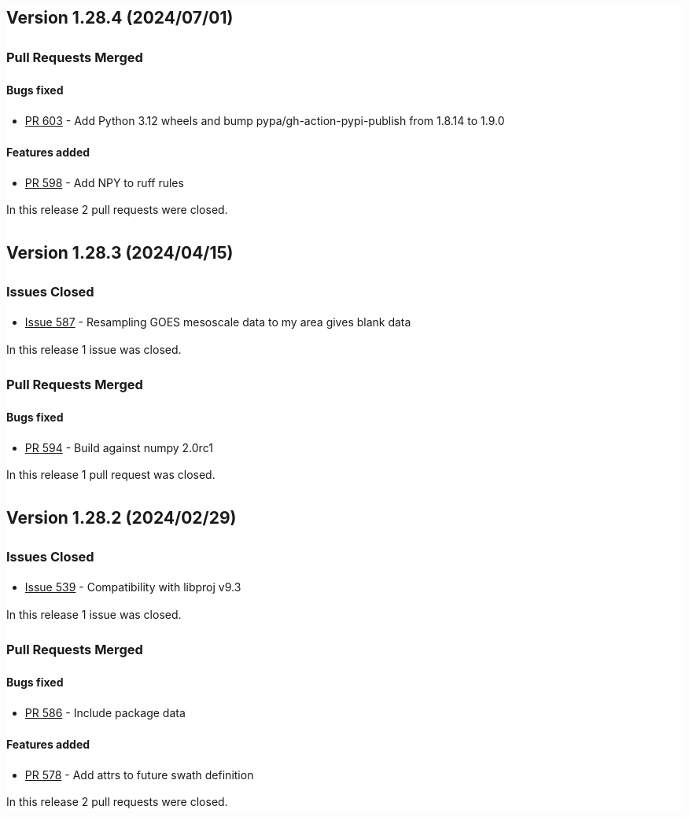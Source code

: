 
## Version 1.28.4 (2024/07/01)

### Pull Requests Merged

#### Bugs fixed

* [PR 603](https://github.com/pytroll/pyresample/pull/603) - Add Python 3.12 wheels and bump pypa/gh-action-pypi-publish from 1.8.14 to 1.9.0

#### Features added

* [PR 598](https://github.com/pytroll/pyresample/pull/598) - Add NPY to ruff rules

In this release 2 pull requests were closed.


## Version 1.28.3 (2024/04/15)

### Issues Closed

* [Issue 587](https://github.com/pytroll/pyresample/issues/587) - Resampling GOES mesoscale data to my area gives blank data

In this release 1 issue was closed.

### Pull Requests Merged

#### Bugs fixed

* [PR 594](https://github.com/pytroll/pyresample/pull/594) - Build against numpy 2.0rc1

In this release 1 pull request was closed.


## Version 1.28.2 (2024/02/29)

### Issues Closed

* [Issue 539](https://github.com/pytroll/pyresample/issues/539) - Compatibility with libproj v9.3

In this release 1 issue was closed.

### Pull Requests Merged

#### Bugs fixed

* [PR 586](https://github.com/pytroll/pyresample/pull/586) - Include package data

#### Features added

* [PR 578](https://github.com/pytroll/pyresample/pull/578) - Add attrs to future swath definition

In this release 2 pull requests were closed.
